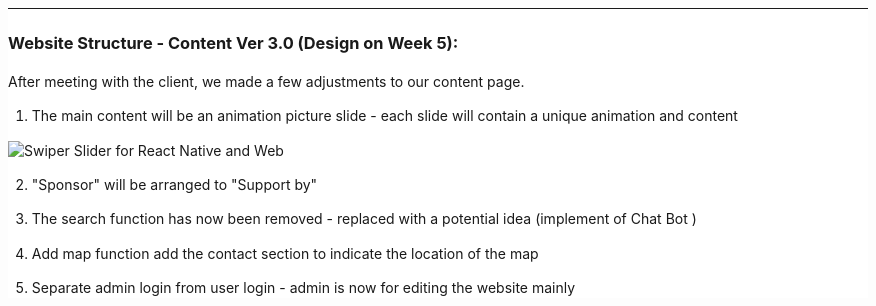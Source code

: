 --------

### **Website Structure - Content Ver 3.0 (Design on Week 5):**

After meeting with the client, we made a few adjustments to our content page.

1. The main content will be an animation picture slide - each slide will contain a unique animation and content

![Swiper Slider for React Native and Web](https://reactnativeexample.com/content/images/2019/03/Nativeswipt.gif)

2. "Sponsor" will be arranged to "Support by"

3. The search function has now been removed - replaced with a potential idea (implement of Chat Bot )

4. Add map function add the contact section to indicate the location of the map

5. Separate admin login from user login - admin is now for editing the website mainly 
